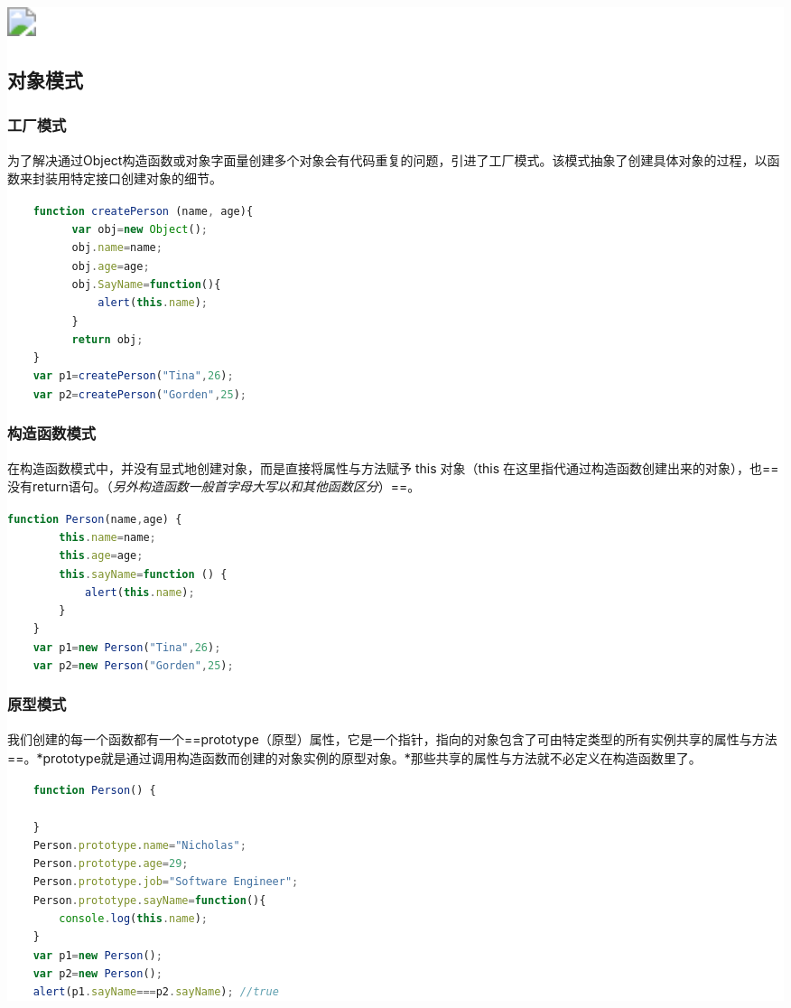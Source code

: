 <img src="C:\Users\chenz\Desktop\笔记\JS\图片\Object思维导图.png" style="zoom:200%;" />



## 对象模式

### 工厂模式

为了解决通过Object构造函数或对象字面量创建多个对象会有代码重复的问题，引进了工厂模式。该模式抽象了创建具体对象的过程，以函数来封装用特定接口创建对象的细节。

```js
    function createPerson (name, age){
          var obj=new Object();
          obj.name=name;
          obj.age=age;
          obj.SayName=function(){
              alert(this.name);
          }
          return obj;
    }
    var p1=createPerson("Tina",26);
    var p2=createPerson("Gorden",25);
```



### 构造函数模式

在构造函数模式中，并没有显式地创建对象，而是直接将属性与方法赋予 this 对象（this 在这里指代通过构造函数创建出来的对象），也==没有return语句。（*另外构造函数一般首字母大写以和其他函数区分*）==。

```js
function Person(name,age) {
        this.name=name;
        this.age=age;
        this.sayName=function () {
            alert(this.name);
        }
    }
    var p1=new Person("Tina",26);
    var p2=new Person("Gorden",25);
```



### 原型模式

我们创建的每一个函数都有一个==prototype（原型）属性，它是一个指针，指向的对象包含了可由特定类型的所有实例共享的属性与方法==。*prototype就是通过调用构造函数而创建的对象实例的原型对象。*那些共享的属性与方法就不必定义在构造函数里了。

```js
    function Person() {

    }
    Person.prototype.name="Nicholas";
    Person.prototype.age=29;
    Person.prototype.job="Software Engineer";
    Person.prototype.sayName=function(){
        console.log(this.name);
    }
    var p1=new Person();
    var p2=new Person();
    alert(p1.sayName===p2.sayName); //true
```
